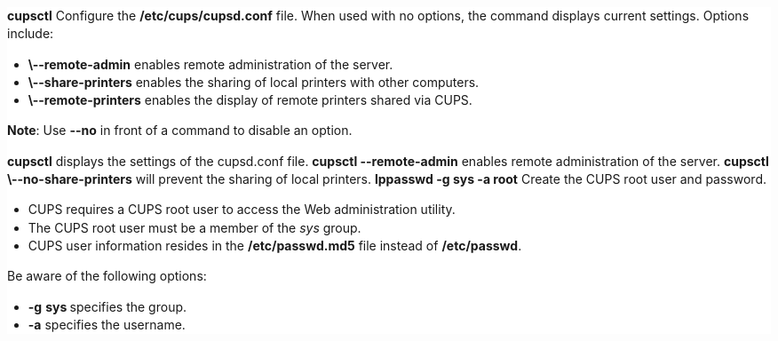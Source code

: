 <tr> <td><b>cupsctl</b></td> <td>Configure the <b>/etc/cups/cupsd.conf</b>
file. When used with no options, the command displays current settings.
Options include:

<ul>

<li><b>\--remote-admin</b> enables remote administration of the server.

</li>

<li><b>\--share-printers</b> enables the sharing of local printers with other
computers.

</li>

<li><b>\--remote-printers</b> enables the display of remote printers shared
via CUPS.

</li>

</ul>

<b>Note</b>: Use <b>\--no</b> in front of a command to disable an option.

</td> <td><b>cupsctl</b> displays the settings of the cupsd.conf file.  
<b>cupsctl --remote-admin</b> enables remote administration of the server.  
<b>cupsctl</b> <b>\--no-share-printers</b> will prevent the sharing of local
printers.</td>

</tr>

<tr> <td> <b>lppasswd -g sys -a root</b></td> <td>Create the CUPS root user
and password.

<ul>

<li>CUPS requires a CUPS root user to access the Web administration utility.

</li>

<li>The CUPS root user must be a member of the <i>sys</i> group.

</li>

<li>CUPS user information resides in the <b>/etc/passwd.md5</b> file instead
of <b>/etc/passwd</b>.

</li>

</ul>

Be aware of the following options:

<ul>

<li><b>-g</b> <b>sys </b>specifies the group.

</li>

<li><b>-a</b> specifies the username.

</li>
